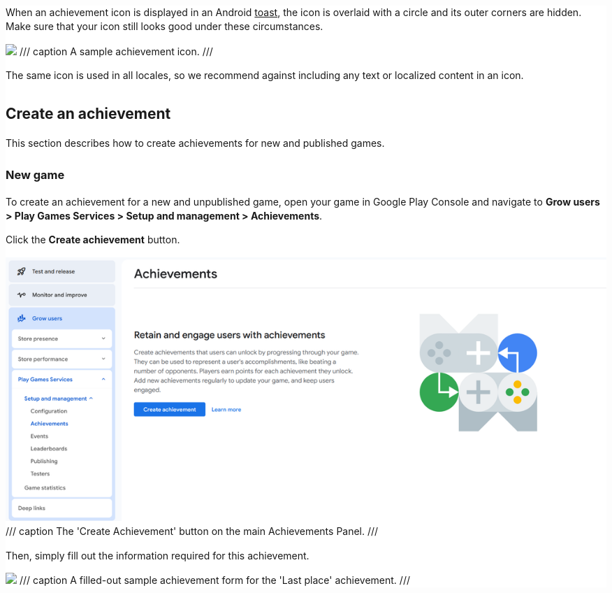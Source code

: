 When an achievement icon is displayed in an Android [toast](https://developer.android.com/guide/topics/ui/notifiers/toasts), the icon is overlaid with a circle and its outer corners are hidden. Make sure that your icon still looks good under these circumstances.

![](https://developer.android.com/static/images/games/pgs/achievementIconExample.png)
/// caption
A sample achievement icon.
///

The same icon is used in all locales, so we recommend against including any text or localized content in an icon.

## Create an achievement

This section describes how to create achievements for new and published games.

### New game

To create an achievement for a new and unpublished game, open your game in Google Play Console and navigate to __Grow users > Play Games Services > Setup and management > Achievements__.

Click the __Create achievement__ button.

![](../assets/GooglePlayConsoleNewAchievement.png)
/// caption
The 'Create Achievement' button on the main Achievements Panel.
///

Then, simply fill out the information required for this achievement.

![](https://developer.android.com/static/images/games/pgs/achievementSampleForm.png)
/// caption
A filled-out sample achievement form for the 'Last place' achievement.
///

